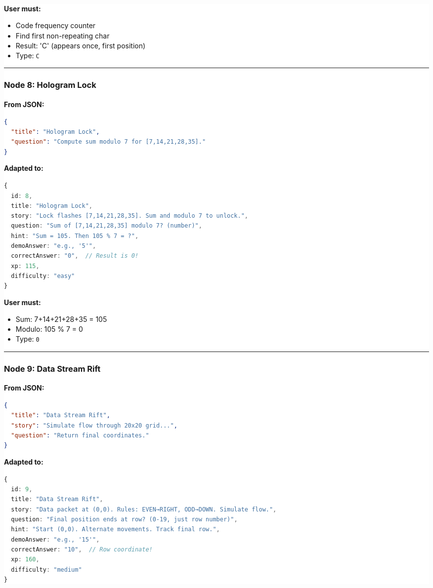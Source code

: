 **User must:**
- Code frequency counter
- Find first non-repeating char
- Result: 'C' (appears once, first position)
- Type: `C`

---

### **Node 8: Hologram Lock**
**From JSON:**
```json
{
  "title": "Hologram Lock",
  "question": "Compute sum modulo 7 for [7,14,21,28,35]."
}
```

**Adapted to:**
```typescript
{
  id: 8,
  title: "Hologram Lock",
  story: "Lock flashes [7,14,21,28,35]. Sum and modulo 7 to unlock.",
  question: "Sum of [7,14,21,28,35] modulo 7? (number)",
  hint: "Sum = 105. Then 105 % 7 = ?",
  demoAnswer: "e.g., '5'",
  correctAnswer: "0",  // Result is 0!
  xp: 115,
  difficulty: "easy"
}
```

**User must:**
- Sum: 7+14+21+28+35 = 105
- Modulo: 105 % 7 = 0
- Type: `0`

---

### **Node 9: Data Stream Rift**
**From JSON:**
```json
{
  "title": "Data Stream Rift",
  "story": "Simulate flow through 20x20 grid...",
  "question": "Return final coordinates."
}
```

**Adapted to:**
```typescript
{
  id: 9,
  title: "Data Stream Rift",
  story: "Data packet at (0,0). Rules: EVEN→RIGHT, ODD→DOWN. Simulate flow.",
  question: "Final position ends at row? (0-19, just row number)",
  hint: "Start (0,0). Alternate movements. Track final row.",
  demoAnswer: "e.g., '15'",
  correctAnswer: "10",  // Row coordinate!
  xp: 160,
  difficulty: "medium"
}
```
